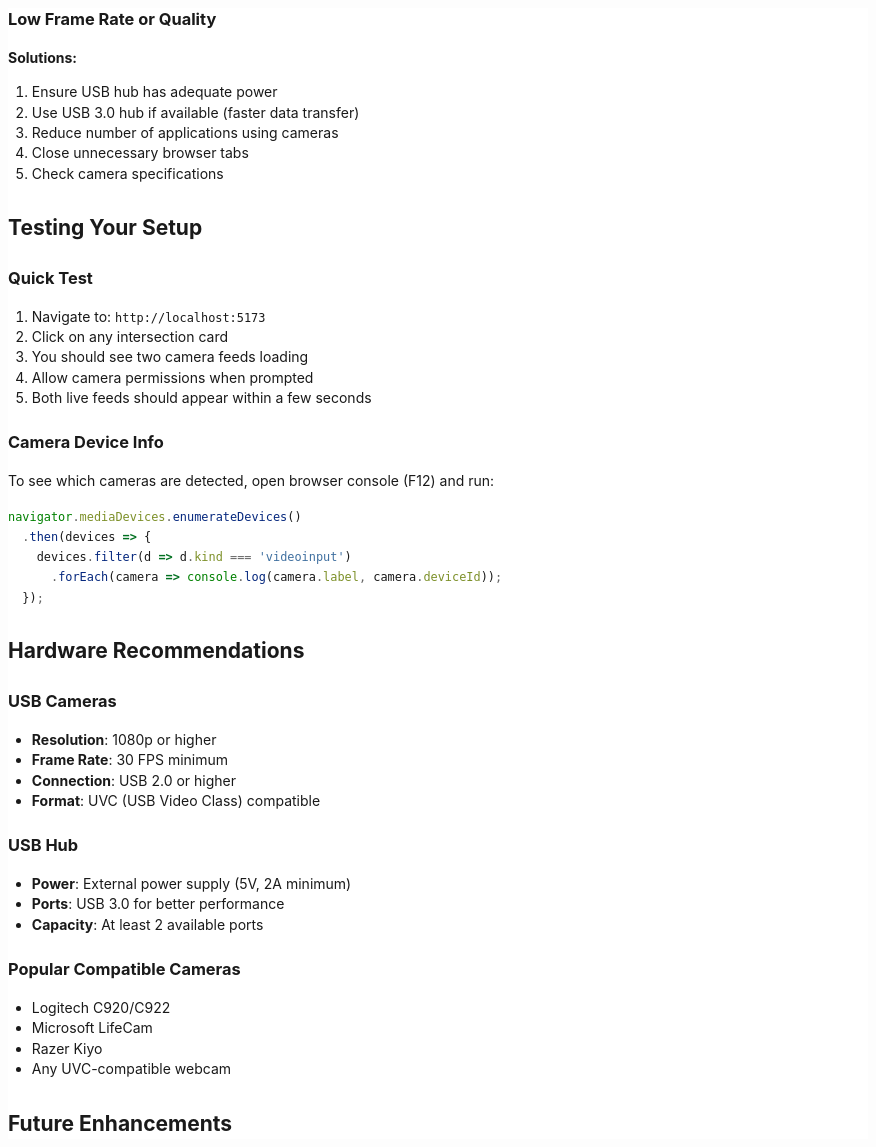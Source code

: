 ### Low Frame Rate or Quality
**Solutions:**
1. Ensure USB hub has adequate power
2. Use USB 3.0 hub if available (faster data transfer)
3. Reduce number of applications using cameras
4. Close unnecessary browser tabs
5. Check camera specifications

## Testing Your Setup

### Quick Test
1. Navigate to: `http://localhost:5173`
2. Click on any intersection card
3. You should see two camera feeds loading
4. Allow camera permissions when prompted
5. Both live feeds should appear within a few seconds

### Camera Device Info
To see which cameras are detected, open browser console (F12) and run:
```javascript
navigator.mediaDevices.enumerateDevices()
  .then(devices => {
    devices.filter(d => d.kind === 'videoinput')
      .forEach(camera => console.log(camera.label, camera.deviceId));
  });
```

## Hardware Recommendations

### USB Cameras
- **Resolution**: 1080p or higher
- **Frame Rate**: 30 FPS minimum
- **Connection**: USB 2.0 or higher
- **Format**: UVC (USB Video Class) compatible

### USB Hub
- **Power**: External power supply (5V, 2A minimum)
- **Ports**: USB 3.0 for better performance
- **Capacity**: At least 2 available ports

### Popular Compatible Cameras
- Logitech C920/C922
- Microsoft LifeCam
- Razer Kiyo
- Any UVC-compatible webcam

## Future Enhancements
